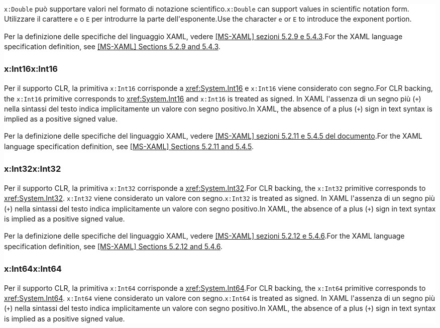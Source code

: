  <span data-ttu-id="25e19-144">`x:Double` può supportare valori nel formato di notazione scientifico.</span><span class="sxs-lookup"><span data-stu-id="25e19-144">`x:Double` can support values in scientific notation form.</span></span> <span data-ttu-id="25e19-145">Utilizzare il carattere `e` o `E` per introdurre la parte dell'esponente.</span><span class="sxs-lookup"><span data-stu-id="25e19-145">Use the character `e` or `E` to introduce the exponent portion.</span></span>  
  
 <span data-ttu-id="25e19-146">Per la definizione delle specifiche del linguaggio XAML, vedere [ \[MS-XAML\] sezioni 5.2.9 e 5.4.3](http://go.microsoft.com/fwlink/?LinkId=114525).</span><span class="sxs-lookup"><span data-stu-id="25e19-146">For the XAML language specification definition, see [\[MS-XAML\] Sections 5.2.9 and 5.4.3](http://go.microsoft.com/fwlink/?LinkId=114525).</span></span>  
  
### <a name="xint16"></a><span data-ttu-id="25e19-147">x:Int16</span><span class="sxs-lookup"><span data-stu-id="25e19-147">x:Int16</span></span>  
 <span data-ttu-id="25e19-148">Per il supporto CLR, la primitiva `x:Int16` corrisponde a <xref:System.Int16> e `x:Int16` viene considerato con segno.</span><span class="sxs-lookup"><span data-stu-id="25e19-148">For CLR backing, the `x:Int16` primitive corresponds to <xref:System.Int16> and `x:Int16` is treated as signed.</span></span> <span data-ttu-id="25e19-149">In XAML l'assenza di un segno più (`+`) nella sintassi del testo indica implicitamente un valore con segno positivo.</span><span class="sxs-lookup"><span data-stu-id="25e19-149">In XAML, the absence of a plus (`+`) sign in text syntax is implied as a positive signed value.</span></span>  
  
 <span data-ttu-id="25e19-150">Per la definizione delle specifiche del linguaggio XAML, vedere [ \[MS-XAML\] sezioni 5.2.11 e 5.4.5 del documento](http://go.microsoft.com/fwlink/?LinkId=114525).</span><span class="sxs-lookup"><span data-stu-id="25e19-150">For the XAML language specification definition, see [\[MS-XAML\] Sections 5.2.11 and 5.4.5](http://go.microsoft.com/fwlink/?LinkId=114525).</span></span>  
  
### <a name="xint32"></a><span data-ttu-id="25e19-151">x:Int32</span><span class="sxs-lookup"><span data-stu-id="25e19-151">x:Int32</span></span>  
 <span data-ttu-id="25e19-152">Per il supporto CLR, la primitiva `x:Int32` corrisponde a <xref:System.Int32>.</span><span class="sxs-lookup"><span data-stu-id="25e19-152">For CLR backing, the `x:Int32` primitive corresponds to <xref:System.Int32>.</span></span> <span data-ttu-id="25e19-153">`x:Int32` viene considerato un valore con segno.</span><span class="sxs-lookup"><span data-stu-id="25e19-153">`x:Int32` is treated as signed.</span></span> <span data-ttu-id="25e19-154">In XAML l'assenza di un segno più (`+`) nella sintassi del testo indica implicitamente un valore con segno positivo.</span><span class="sxs-lookup"><span data-stu-id="25e19-154">In XAML, the absence of a plus (`+`) sign in text syntax is implied as a positive signed value.</span></span>  
  
 <span data-ttu-id="25e19-155">Per la definizione delle specifiche del linguaggio XAML, vedere [ \[MS-XAML\] sezioni 5.2.12 e 5.4.6](http://go.microsoft.com/fwlink/?LinkId=114525).</span><span class="sxs-lookup"><span data-stu-id="25e19-155">For the XAML language specification definition, see [\[MS-XAML\] Sections 5.2.12 and 5.4.6](http://go.microsoft.com/fwlink/?LinkId=114525).</span></span>  
  
### <a name="xint64"></a><span data-ttu-id="25e19-156">x:Int64</span><span class="sxs-lookup"><span data-stu-id="25e19-156">x:Int64</span></span>  
 <span data-ttu-id="25e19-157">Per il supporto CLR, la primitiva `x:Int64` corrisponde a <xref:System.Int64>.</span><span class="sxs-lookup"><span data-stu-id="25e19-157">For CLR backing, the `x:Int64` primitive corresponds to <xref:System.Int64>.</span></span> <span data-ttu-id="25e19-158">`x:Int64` viene considerato un valore con segno.</span><span class="sxs-lookup"><span data-stu-id="25e19-158">`x:Int64` is treated as signed.</span></span> <span data-ttu-id="25e19-159">In XAML l'assenza di un segno più (`+`) nella sintassi del testo indica implicitamente un valore con segno positivo.</span><span class="sxs-lookup"><span data-stu-id="25e19-159">In XAML, the absence of a plus (`+`) sign in text syntax is implied as a positive signed value.</span></span>  
  